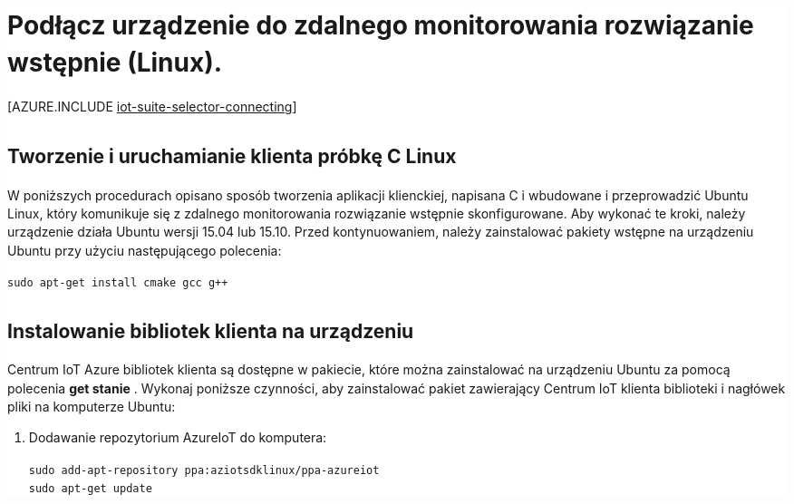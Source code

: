 <properties
   pageTitle="Podłącz urządzenie za pomocą C w systemie Linux | Microsoft Azure"
   description="Opisano, jak podłączyć urządzenie pakietu IoT Azure wstępnie zdalnego monitorowania rozwiązanie przy użyciu aplikacji napisanym w C uruchomionych Linux."
   services=""
   suite="iot-suite"
   documentationCenter="na"
   authors="dominicbetts"
   manager="timlt"
   editor=""/>

<tags
   ms.service="iot-suite"
   ms.devlang="na"
   ms.topic="article"
   ms.tgt_pltfrm="na"
   ms.workload="na"
   ms.date="10/05/2016"
   ms.author="dobett"/>


# <a name="connect-your-device-to-the-remote-monitoring-preconfigured-solution-linux"></a>Podłącz urządzenie do zdalnego monitorowania rozwiązanie wstępnie (Linux).

[AZURE.INCLUDE [iot-suite-selector-connecting](../../includes/iot-suite-selector-connecting.md)]

## <a name="build-and-run-a-sample-c-client-linux"></a>Tworzenie i uruchamianie klienta próbkę C Linux

W poniższych procedurach opisano sposób tworzenia aplikacji klienckiej, napisana C i wbudowane i przeprowadzić Ubuntu Linux, który komunikuje się z zdalnego monitorowania rozwiązanie wstępnie skonfigurowane. Aby wykonać te kroki, należy urządzenie działa Ubuntu wersji 15.04 lub 15.10. Przed kontynuowaniem, należy zainstalować pakiety wstępne na urządzeniu Ubuntu przy użyciu następującego polecenia:

```
sudo apt-get install cmake gcc g++
```

## <a name="install-the-client-libraries-on-your-device"></a>Instalowanie bibliotek klienta na urządzeniu

Centrum IoT Azure bibliotek klienta są dostępne w pakiecie, które można zainstalować na urządzeniu Ubuntu za pomocą polecenia **get stanie** . Wykonaj poniższe czynności, aby zainstalować pakiet zawierający Centrum IoT klienta biblioteki i nagłówek pliki na komputerze Ubuntu:

1. Dodawanie repozytorium AzureIoT do komputera:

    ```
    sudo add-apt-repository ppa:aziotsdklinux/ppa-azureiot
    sudo apt-get update
    ```
